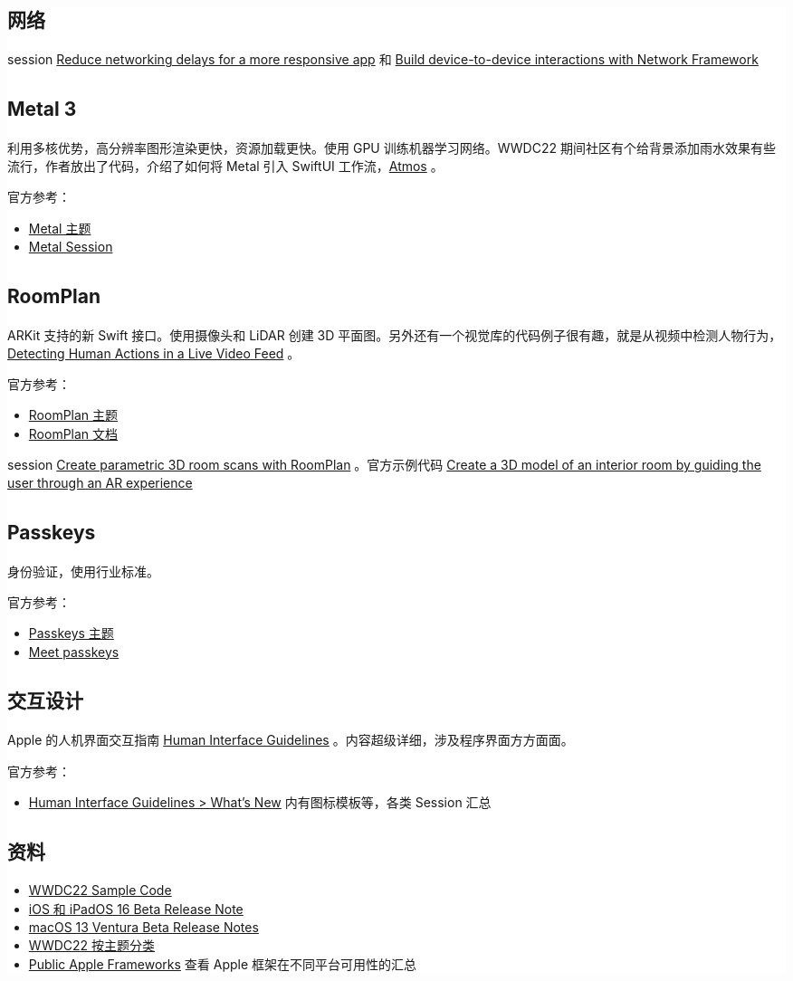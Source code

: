 ## 网络

session [Reduce networking delays for a more responsive app](https://developer.apple.com/videos/play/wwdc2022-10078) 和 [Build device-to-device interactions with Network Framework](https://developer.apple.com/videos/play/wwdc2022-110339)

## Metal 3
利用多核优势，高分辨率图形渲染更快，资源加载更快。使用 GPU 训练机器学习网络。WWDC22 期间社区有个给背景添加雨水效果有些流行，作者放出了代码，介绍了如何将 Metal 引入 SwiftUI 工作流，[Atmos](https://github.com/dejager/atmos) 。

官方参考：
- [Metal 主题](https://developer.apple.com/metal/)
- [Metal Session](https://developer.apple.com/videos/all-videos/?q=Metal)

## RoomPlan
ARKit 支持的新 Swift 接口。使用摄像头和 LiDAR 创建 3D 平面图。另外还有一个视觉库的代码例子很有趣，就是从视频中检测人物行为，[Detecting Human Actions in a Live Video Feed](https://developer.apple.com/documentation/createml/detecting_human_actions_in_a_live_video_feed) 。

官方参考：
- [RoomPlan 主题](https://developer.apple.com/augmented-reality/roomplan/)
- [RoomPlan 文档](https://developer.apple.com/documentation/RoomPlan)

session [Create parametric 3D room scans with RoomPlan](https://developer.apple.com/videos/play/wwdc2022/10127/) 。官方示例代码 [Create a 3D model of an interior room by guiding the user through an AR experience](https://developer.apple.com/documentation/roomplan/create_a_3d_model_of_an_interior_room_by_guiding_the_user_through_an_ar_experience)

## Passkeys
身份验证，使用行业标准。

官方参考：
- [Passkeys 主题](https://developer.apple.com/passkeys/)
- [Meet passkeys](https://developer.apple.com/videos/play/wwdc2022/10092/)

## 交互设计
Apple 的人机界面交互指南 [Human Interface Guidelines](https://developer.apple.com/design/human-interface-guidelines/guidelines/overview/) 。内容超级详细，涉及程序界面方方面面。

官方参考：
- [Human Interface Guidelines > What’s New](https://developer.apple.com/design/whats-new/) 内有图标模板等，各类 Session 汇总

## 资料
- [WWDC22 Sample Code](https://developer.apple.com/sample-code/wwdc/2022/)
- [iOS 和 iPadOS 16 Beta Release Note](https://developer.apple.com/documentation/iOS-iPadOS-Release-Notes/ios-ipados-16-release-notes)
- [macOS 13 Ventura Beta Release Notes](https://developer.apple.com/documentation/macOS-Release-Notes/macos-13-release-notes)
- [WWDC22 按主题分类](https://developer.apple.com/wwdc22/topics/)
- [Public Apple Frameworks](https://marcoeidinger.github.io/appleframeworks/) 查看 Apple 框架在不同平台可用性的汇总
